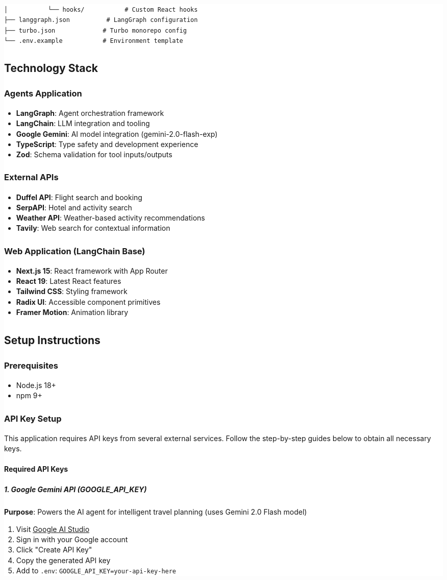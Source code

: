 ```
│           └── hooks/           # Custom React hooks
├── langgraph.json          # LangGraph configuration
├── turbo.json             # Turbo monorepo config
└── .env.example           # Environment template
```

## Technology Stack

### Agents Application

- **LangGraph**: Agent orchestration framework
- **LangChain**: LLM integration and tooling
- **Google Gemini**: AI model integration (gemini-2.0-flash-exp)
- **TypeScript**: Type safety and development experience
- **Zod**: Schema validation for tool inputs/outputs

### External APIs

- **Duffel API**: Flight search and booking
- **SerpAPI**: Hotel and activity search
- **Weather API**: Weather-based activity recommendations
- **Tavily**: Web search for contextual information

### Web Application (LangChain Base)

- **Next.js 15**: React framework with App Router
- **React 19**: Latest React features
- **Tailwind CSS**: Styling framework
- **Radix UI**: Accessible component primitives
- **Framer Motion**: Animation library

## Setup Instructions

### Prerequisites

- Node.js 18+
- npm 9+

### API Key Setup

This application requires API keys from several external services. Follow the step-by-step guides below to obtain all necessary keys.

#### Required API Keys

##### 1. Google Gemini API (GOOGLE_API_KEY)

**Purpose**: Powers the AI agent for intelligent travel planning (uses Gemini 2.0 Flash model)

1. Visit [Google AI Studio](https://aistudio.google.com/app/apikey)
2. Sign in with your Google account
3. Click "Create API Key"
4. Copy the generated API key
5. Add to `.env`: `GOOGLE_API_KEY=your-api-key-here`

